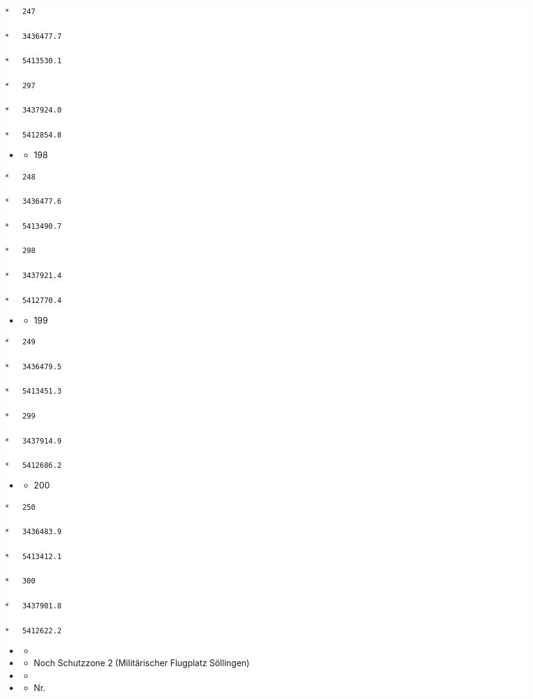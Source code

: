     *   247

    *   3436477.7

    *   5413530.1

    *   297

    *   3437924.0

    *   5412854.8


*    *   198

    *   248

    *   3436477.6

    *   5413490.7

    *   298

    *   3437921.4

    *   5412770.4


*    *   199

    *   249

    *   3436479.5

    *   5413451.3

    *   299

    *   3437914.9

    *   5412686.2


*    *   200

    *   250

    *   3436483.9

    *   5413412.1

    *   300

    *   3437901.8

    *   5412622.2


*    *

*    *   Noch Schutzzone 2 (Militärischer Flugplatz Söllingen)


*    *

*    *   Nr.
